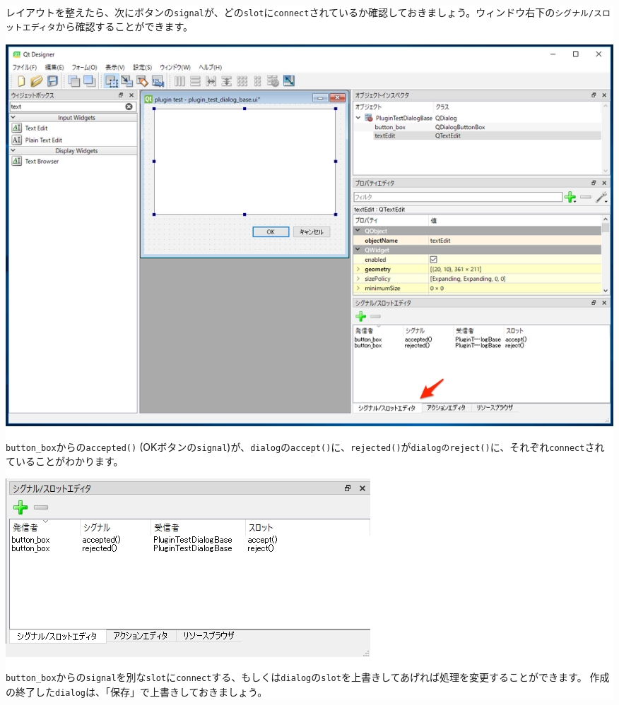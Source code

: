 レイアウトを整えたら、次にボタンの`signal`が、どの`slot`に`connect`されているか確認しておきましょう。ウィンドウ右下の`シグナル/スロットエディタ`から確認することができます。

![Qt_designer_6](./pic/11pic-6.png)

`button_box`からの`accepted()` (OKボタンの`signal`)が、`dialog`の`accept()`に、`rejected()`が`dialogのreject()`に、それぞれ`connect`されていることがわかります。

![Qt_designer_7](./pic/11pic-7.png)

`button_box`からの`signal`を別な`slot`に`connect`する、もしくは`dialog`の`slot`を上書きしてあげれば処理を変更することができます。
作成の終了した`dialog`は、「保存」で上書きしておきましょう。
